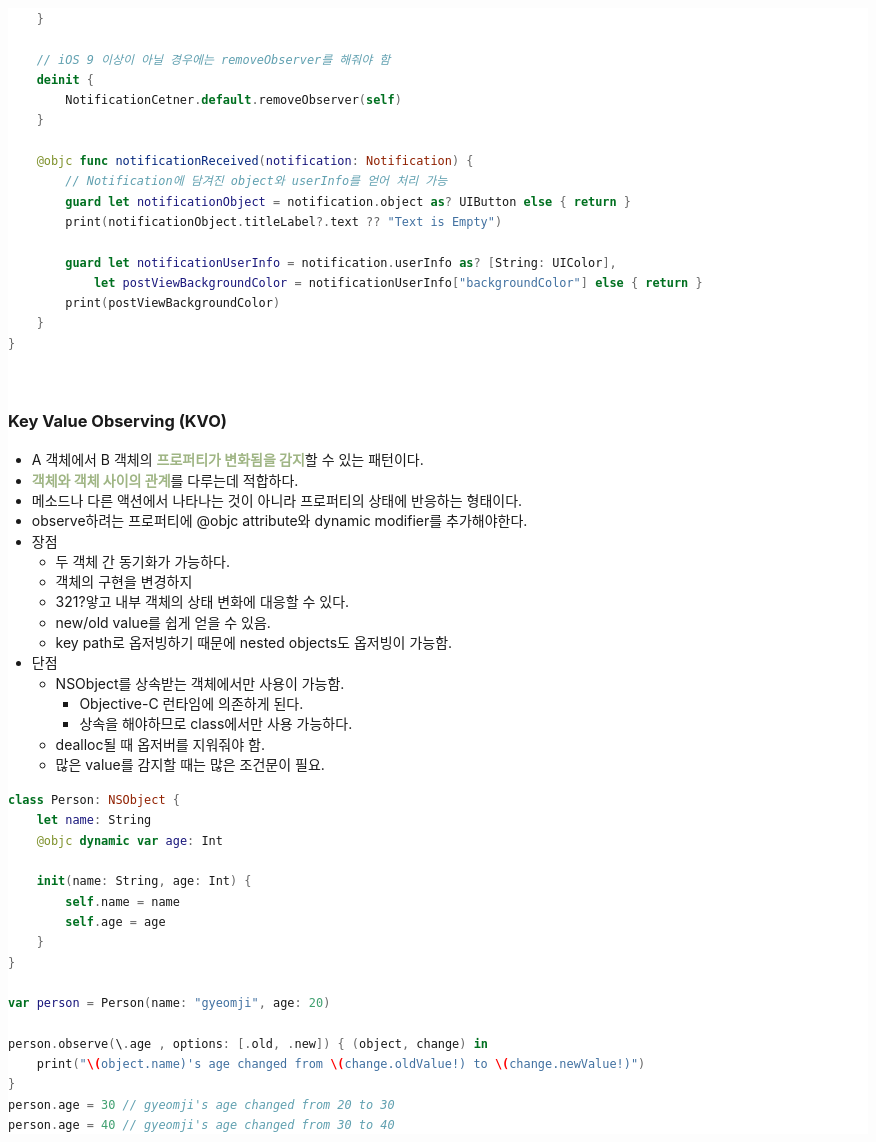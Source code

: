 ``` swift
    }
    
    // iOS 9 이상이 아닐 경우에는 removeObserver를 해줘야 함
    deinit {
        NotificationCetner.default.removeObserver(self)
    }
    
    @objc func notificationReceived(notification: Notification) {
        // Notification에 담겨진 object와 userInfo를 얻어 처리 가능
        guard let notificationObject = notification.object as? UIButton else { return }
        print(notificationObject.titleLabel?.text ?? "Text is Empty")
        
        guard let notificationUserInfo = notification.userInfo as? [String: UIColor],
            let postViewBackgroundColor = notificationUserInfo["backgroundColor"] else { return }
        print(postViewBackgroundColor)
    }
}
```

<br/>

### Key Value Observing (KVO)

- A 객체에서 B 객체의 <span style="color:#9fb584">**프로퍼티가 변화됨을 감지**</span>할 수 있는 패턴이다.
- <span style="color:#9fb584">**객체와 객체 사이의 관계**</span>를 다루는데 적합하다.
- 메소드나 다른 액션에서 나타나는 것이 아니라 프로퍼티의 상태에 반응하는 형태이다.
- observe하려는 프로퍼티에 @objc attribute와 dynamic modifier를 추가해야한다.
- 장점
  - 두 객체 간 동기화가 가능하다.
  - 객체의 구현을 변경하지 
  - 321?앟고 내부 객체의 상태 변화에 대응할 수 있다.
  - new/old value를 쉽게 얻을 수 있음.
  - key path로 옵저빙하기 때문에 nested objects도 옵저빙이 가능함.
- 단점
  - NSObject를 상속받는 객체에서만 사용이 가능함.
    - Objective-C 런타임에 의존하게 된다.
    - 상속을 해야하므로 class에서만 사용 가능하다.
  - dealloc될 때 옵저버를 지워줘야 함.
  - 많은 value를 감지할 때는 많은 조건문이 필요.

``` swift
class Person: NSObject {
    let name: String
    @objc dynamic var age: Int
    
    init(name: String, age: Int) {
        self.name = name
        self.age = age
    }
}

var person = Person(name: "gyeomji", age: 20)

person.observe(\.age , options: [.old, .new]) { (object, change) in
    print("\(object.name)'s age changed from \(change.oldValue!) to \(change.newValue!)")
}
person.age = 30 // gyeomji's age changed from 20 to 30
person.age = 40 // gyeomji's age changed from 30 to 40
```
